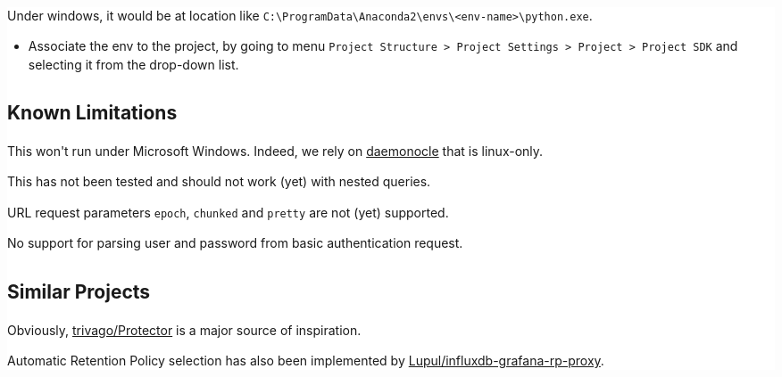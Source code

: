    Under windows, it would be at location like `C:\ProgramData\Anaconda2\envs\<env-name>\python.exe`.
 - Associate the env to the project, by going to menu `Project Structure > Project Settings > Project > Project SDK` and selecting it from the drop-down list.


## Known Limitations

This won't run under Microsoft Windows. Indeed, we rely on [daemonocle](https://pypi.python.org/pypi/daemonocle) that is linux-only.

This has not been tested and should not work (yet) with nested queries.

URL request parameters `epoch`, `chunked` and `pretty` are not (yet) supported.

No support for parsing user and password from basic authentication request.


## Similar Projects

Obviously, [trivago/Protector](https://github.com/trivago/Protector) is a major source of inspiration.

Automatic Retention Policy selection has also been implemented by [Lupul/influxdb-grafana-rp-proxy](https://github.com/Lupul/influxdb-grafana-rp-proxy).
